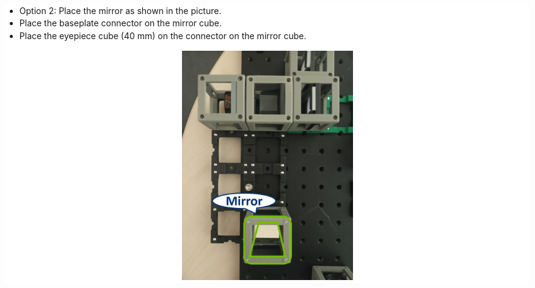 * Option 2: Place the mirror as shown in the picture.
* Place the baseplate connector on the mirror cube.
* Place the eyepiece cube (40 mm) on the connector on the mirror cube.

<p align="center">
<img src="./IMAGES/UC2_coreBOX_alignment_43.jpg" height="375">